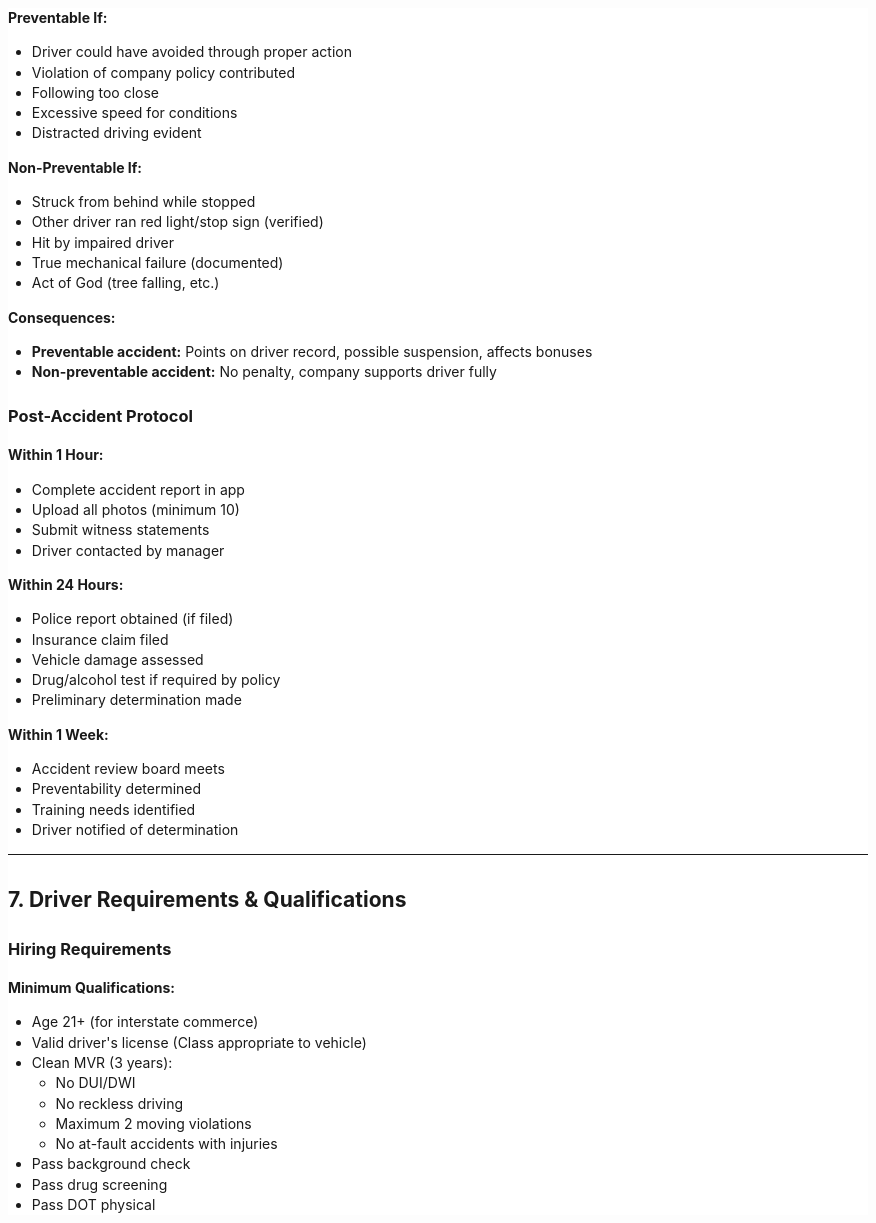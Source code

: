 **Preventable If:**
- Driver could have avoided through proper action
- Violation of company policy contributed
- Following too close
- Excessive speed for conditions
- Distracted driving evident

**Non-Preventable If:**
- Struck from behind while stopped
- Other driver ran red light/stop sign (verified)
- Hit by impaired driver
- True mechanical failure (documented)
- Act of God (tree falling, etc.)

**Consequences:**
- **Preventable accident:** Points on driver record, possible suspension, affects bonuses
- **Non-preventable accident:** No penalty, company supports driver fully

### Post-Accident Protocol

**Within 1 Hour:**
- Complete accident report in app
- Upload all photos (minimum 10)
- Submit witness statements
- Driver contacted by manager

**Within 24 Hours:**
- Police report obtained (if filed)
- Insurance claim filed
- Vehicle damage assessed
- Drug/alcohol test if required by policy
- Preliminary determination made

**Within 1 Week:**
- Accident review board meets
- Preventability determined
- Training needs identified
- Driver notified of determination

---

## 7. Driver Requirements & Qualifications

### Hiring Requirements

**Minimum Qualifications:**
- Age 21+ (for interstate commerce)
- Valid driver's license (Class appropriate to vehicle)
- Clean MVR (3 years):
  - No DUI/DWI
  - No reckless driving
  - Maximum 2 moving violations
  - No at-fault accidents with injuries
- Pass background check
- Pass drug screening
- Pass DOT physical
